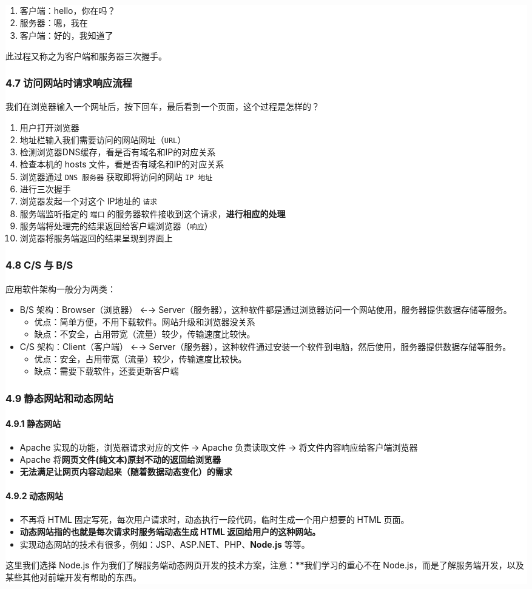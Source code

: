 1. 客户端：hello，你在吗？
2. 服务器：嗯，我在
3. 客户端：好的，我知道了

此过程又称之为客户端和服务器三次握手。

### 4.7 访问网站时请求响应流程

我们在浏览器输入一个网址后，按下回车，最后看到一个页面，这个过程是怎样的？



1. 用户打开浏览器
2. 地址栏输入我们需要访问的网站网址（`URL`）
3. 检测浏览器DNS缓存，看是否有域名和IP的对应关系
4. 检查本机的 hosts 文件，看是否有域名和IP的对应关系
5. 浏览器通过  `DNS 服务器` 获取即将访问的网站  `IP 地址`
6. 进行三次握手
7. 浏览器发起一个对这个 IP地址的 `请求`
8. 服务端监听指定的 `端口` 的服务器软件接收到这个请求，**进行相应的处理**
9. 服务端将处理完的结果返回给客户端浏览器（`响应`）
10. 浏览器将服务端返回的结果呈现到界面上

### 4.8 C/S 与 B/S

应用软件架构一般分为两类：

- B/S 架构：Browser（浏览器） ←→ Server（服务器），这种软件都是通过浏览器访问一个网站使用，服务器提供数据存储等服务。
  - 优点：简单方便，不用下载软件。网站升级和浏览器没关系
  - 缺点：不安全，占用带宽（流量）较少，传输速度比较快。
- C/S 架构：Client（客户端） ←→ Server（服务器），这种软件通过安装一个软件到电脑，然后使用，服务器提供数据存储等服务。
  - 优点：安全，占用带宽（流量）较少，传输速度比较快。
  - 缺点：需要下载软件，还要更新客户端

### 4.9 静态网站和动态网站

#### 4.9.1 静态网站

- Apache 实现的功能，浏览器请求对应的文件 → Apache 负责读取文件 → 将文件内容响应给客户端浏览器
- Apache 将**网页文件(纯文本)原封不动的返回给浏览器**
- **无法满足让网页内容动起来（随着数据动态变化）的需求**

#### 4.9.2 动态网站

- 不再将 HTML 固定写死，每次用户请求时，动态执行一段代码，临时生成一个用户想要的 HTML 页面。
- **动态网站指的也就是每次请求时服务端动态生成 HTML 返回给用户的这种网站。**
- 实现动态网站的技术有很多，例如：JSP、ASP.NET、PHP、**Node.js** 等等。

这里我们选择 Node.js 作为我们了解服务端动态网页开发的技术方案，注意：**我们学习的重心不在 Node.js，而是了解服务端开发，以及某些其他对前端开发有帮助的东西。

